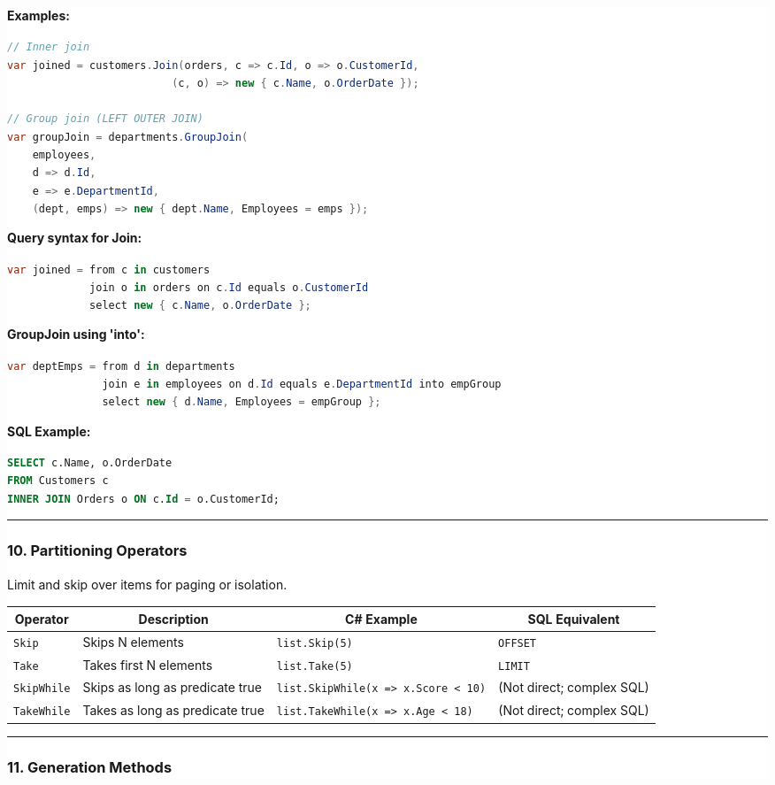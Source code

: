 **Examples:**

```csharp
// Inner join
var joined = customers.Join(orders, c => c.Id, o => o.CustomerId,
                          (c, o) => new { c.Name, o.OrderDate });

// Group join (LEFT OUTER JOIN)
var groupJoin = departments.GroupJoin(
    employees,
    d => d.Id,
    e => e.DepartmentId,
    (dept, emps) => new { dept.Name, Employees = emps });
```

**Query syntax for Join:**

```csharp
var joined = from c in customers
             join o in orders on c.Id equals o.CustomerId
             select new { c.Name, o.OrderDate };
```

**GroupJoin using 'into':**

```csharp
var deptEmps = from d in departments
               join e in employees on d.Id equals e.DepartmentId into empGroup
               select new { d.Name, Employees = empGroup };
```

**SQL Example:**

```sql
SELECT c.Name, o.OrderDate
FROM Customers c
INNER JOIN Orders o ON c.Id = o.CustomerId;
```

---

### 10. **Partitioning Operators**

Limit and skip over items for paging or isolation.

| Operator    | Description                     | C# Example                          | SQL Equivalent            |
| ----------- | ------------------------------- | ----------------------------------- | ------------------------- |
| `Skip`      | Skips N elements                | `list.Skip(5)`                      | `OFFSET`                  |
| `Take`      | Takes first N elements          | `list.Take(5)`                      | `LIMIT`                   |
| `SkipWhile` | Skips as long as predicate true | `list.SkipWhile(x => x.Score < 10)` | (Not direct; complex SQL) |
| `TakeWhile` | Takes as long as predicate true | `list.TakeWhile(x => x.Age < 18)`   | (Not direct; complex SQL) |

---

### 11. **Generation Methods**
